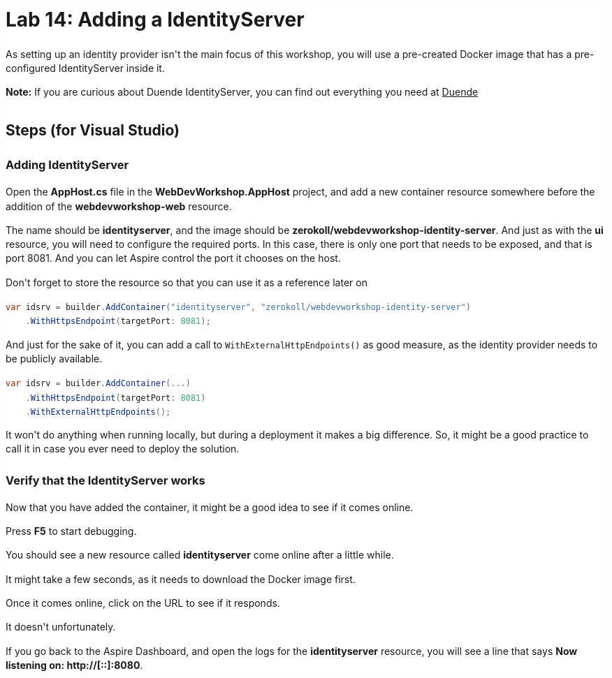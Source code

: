 # Lab 14: Adding a IdentityServer

As setting up an identity provider isn't the main focus of this workshop, you will use a pre-created Docker image that has a pre-configured IdentityServer inside it.

__Note:__ If you are curious about Duende IdentityServer, you can find out everything you need at [Duende](https://duendesoftware.com/products/identityserver)

## Steps (for Visual Studio)

###  Adding IdentityServer

Open the __AppHost.cs__ file in the __WebDevWorkshop.AppHost__ project, and add a new container resource somewhere before the addition of the __webdevworkshop-web__ resource.

The name should be __identityserver__, and the image should be __zerokoll/webdevworkshop-identity-server__. And just as with the __ui__ resource, you will need to configure the required ports. In this case, there is only one port that needs to be exposed, and that is port 8081. And you can let Aspire control the port it chooses on the host.

Don't forget to store the resource so that you can use it as a reference later on

```csharp
var idsrv = builder.AddContainer("identityserver", "zerokoll/webdevworkshop-identity-server")		      
    .WithHttpsEndpoint(targetPort: 8081);
```

And just for the sake of it, you can add a call to `WithExternalHttpEndpoints()` as good measure, as the identity provider needs to be publicly available. 

```csharp
var idsrv = builder.AddContainer(...)		      
    .WithHttpsEndpoint(targetPort: 8081)
    .WithExternalHttpEndpoints();
```

It won't do anything when running locally, but during a deployment it makes a big difference. So, it might be a good practice to call it in case you ever need to deploy the solution.

### Verify that the IdentityServer works

Now that you have added the container, it might be a good idea to see if it comes online.

Press __F5__ to start debugging.

You should see a new resource called __identityserver__ come online after a little while.

It might take a few seconds, as it needs to download the Docker image first.

Once it comes online, click on the URL to see if it responds.

It doesn't unfortunately.

If you go back to the Aspire Dashboard, and open the logs for the __identityserver__ resource, you will see a line that says __Now listening on: http://[::]:8080__.
